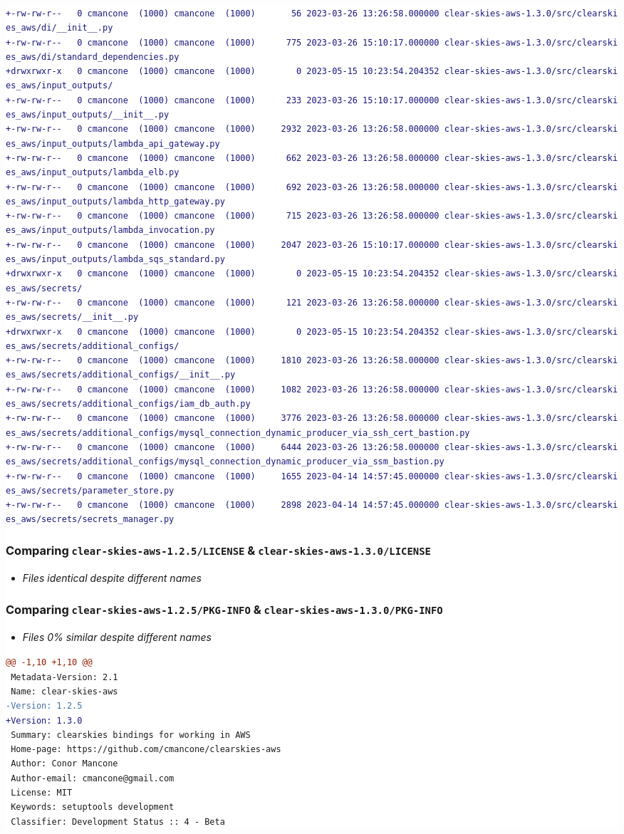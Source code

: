 ```diff
+-rw-rw-r--   0 cmancone  (1000) cmancone  (1000)       56 2023-03-26 13:26:58.000000 clear-skies-aws-1.3.0/src/clearskies_aws/di/__init__.py
+-rw-rw-r--   0 cmancone  (1000) cmancone  (1000)      775 2023-03-26 15:10:17.000000 clear-skies-aws-1.3.0/src/clearskies_aws/di/standard_dependencies.py
+drwxrwxr-x   0 cmancone  (1000) cmancone  (1000)        0 2023-05-15 10:23:54.204352 clear-skies-aws-1.3.0/src/clearskies_aws/input_outputs/
+-rw-rw-r--   0 cmancone  (1000) cmancone  (1000)      233 2023-03-26 15:10:17.000000 clear-skies-aws-1.3.0/src/clearskies_aws/input_outputs/__init__.py
+-rw-rw-r--   0 cmancone  (1000) cmancone  (1000)     2932 2023-03-26 13:26:58.000000 clear-skies-aws-1.3.0/src/clearskies_aws/input_outputs/lambda_api_gateway.py
+-rw-rw-r--   0 cmancone  (1000) cmancone  (1000)      662 2023-03-26 13:26:58.000000 clear-skies-aws-1.3.0/src/clearskies_aws/input_outputs/lambda_elb.py
+-rw-rw-r--   0 cmancone  (1000) cmancone  (1000)      692 2023-03-26 13:26:58.000000 clear-skies-aws-1.3.0/src/clearskies_aws/input_outputs/lambda_http_gateway.py
+-rw-rw-r--   0 cmancone  (1000) cmancone  (1000)      715 2023-03-26 13:26:58.000000 clear-skies-aws-1.3.0/src/clearskies_aws/input_outputs/lambda_invocation.py
+-rw-rw-r--   0 cmancone  (1000) cmancone  (1000)     2047 2023-03-26 15:10:17.000000 clear-skies-aws-1.3.0/src/clearskies_aws/input_outputs/lambda_sqs_standard.py
+drwxrwxr-x   0 cmancone  (1000) cmancone  (1000)        0 2023-05-15 10:23:54.204352 clear-skies-aws-1.3.0/src/clearskies_aws/secrets/
+-rw-rw-r--   0 cmancone  (1000) cmancone  (1000)      121 2023-03-26 13:26:58.000000 clear-skies-aws-1.3.0/src/clearskies_aws/secrets/__init__.py
+drwxrwxr-x   0 cmancone  (1000) cmancone  (1000)        0 2023-05-15 10:23:54.204352 clear-skies-aws-1.3.0/src/clearskies_aws/secrets/additional_configs/
+-rw-rw-r--   0 cmancone  (1000) cmancone  (1000)     1810 2023-03-26 13:26:58.000000 clear-skies-aws-1.3.0/src/clearskies_aws/secrets/additional_configs/__init__.py
+-rw-rw-r--   0 cmancone  (1000) cmancone  (1000)     1082 2023-03-26 13:26:58.000000 clear-skies-aws-1.3.0/src/clearskies_aws/secrets/additional_configs/iam_db_auth.py
+-rw-rw-r--   0 cmancone  (1000) cmancone  (1000)     3776 2023-03-26 13:26:58.000000 clear-skies-aws-1.3.0/src/clearskies_aws/secrets/additional_configs/mysql_connection_dynamic_producer_via_ssh_cert_bastion.py
+-rw-rw-r--   0 cmancone  (1000) cmancone  (1000)     6444 2023-03-26 13:26:58.000000 clear-skies-aws-1.3.0/src/clearskies_aws/secrets/additional_configs/mysql_connection_dynamic_producer_via_ssm_bastion.py
+-rw-rw-r--   0 cmancone  (1000) cmancone  (1000)     1655 2023-04-14 14:57:45.000000 clear-skies-aws-1.3.0/src/clearskies_aws/secrets/parameter_store.py
+-rw-rw-r--   0 cmancone  (1000) cmancone  (1000)     2898 2023-04-14 14:57:45.000000 clear-skies-aws-1.3.0/src/clearskies_aws/secrets/secrets_manager.py
```

### Comparing `clear-skies-aws-1.2.5/LICENSE` & `clear-skies-aws-1.3.0/LICENSE`

 * *Files identical despite different names*

### Comparing `clear-skies-aws-1.2.5/PKG-INFO` & `clear-skies-aws-1.3.0/PKG-INFO`

 * *Files 0% similar despite different names*

```diff
@@ -1,10 +1,10 @@
 Metadata-Version: 2.1
 Name: clear-skies-aws
-Version: 1.2.5
+Version: 1.3.0
 Summary: clearskies bindings for working in AWS
 Home-page: https://github.com/cmancone/clearskies-aws
 Author: Conor Mancone
 Author-email: cmancone@gmail.com
 License: MIT
 Keywords: setuptools development
 Classifier: Development Status :: 4 - Beta
```
